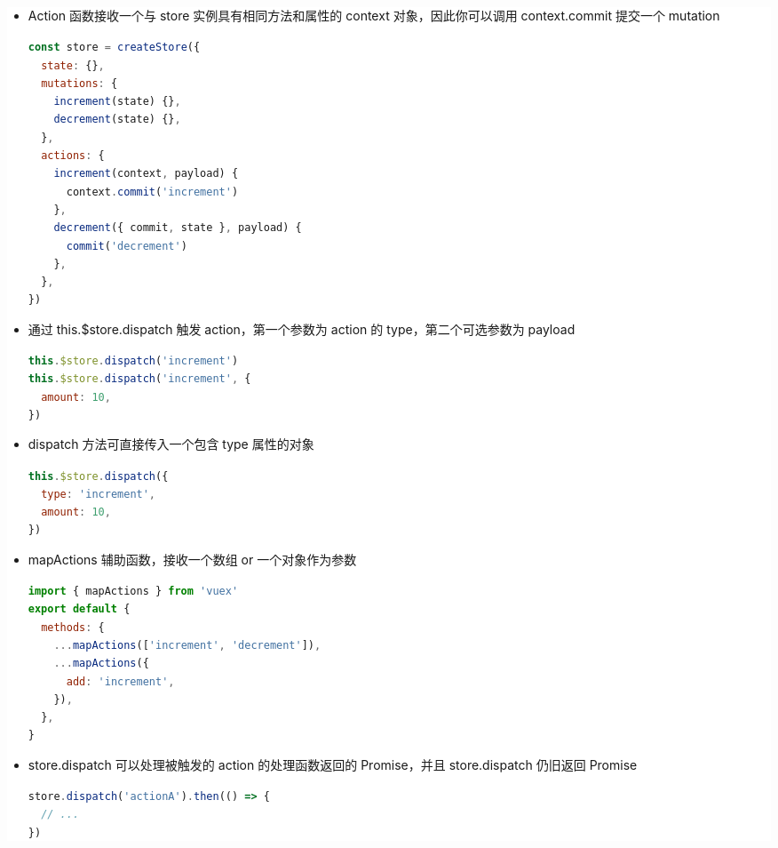 - Action 函数接收一个与 store 实例具有相同方法和属性的 context 对象，因此你可以调用 context.commit 提交一个 mutation

  ```js
  const store = createStore({
    state: {},
    mutations: {
      increment(state) {},
      decrement(state) {},
    },
    actions: {
      increment(context, payload) {
        context.commit('increment')
      },
      decrement({ commit, state }, payload) {
        commit('decrement')
      },
    },
  })
  ```

- 通过 this.$store.dispatch 触发 action，第一个参数为 action 的 type，第二个可选参数为 payload

  ```js
  this.$store.dispatch('increment')
  this.$store.dispatch('increment', {
    amount: 10,
  })
  ```

- dispatch 方法可直接传入一个包含 type 属性的对象

  ```js
  this.$store.dispatch({
    type: 'increment',
    amount: 10,
  })
  ```

- mapActions 辅助函数，接收一个数组 or 一个对象作为参数

  ```js
  import { mapActions } from 'vuex'
  export default {
    methods: {
      ...mapActions(['increment', 'decrement']),
      ...mapActions({
        add: 'increment',
      }),
    },
  }
  ```

- store.dispatch 可以处理被触发的 action 的处理函数返回的 Promise，并且 store.dispatch 仍旧返回 Promise

  ```js
  store.dispatch('actionA').then(() => {
    // ...
  })
  ```
